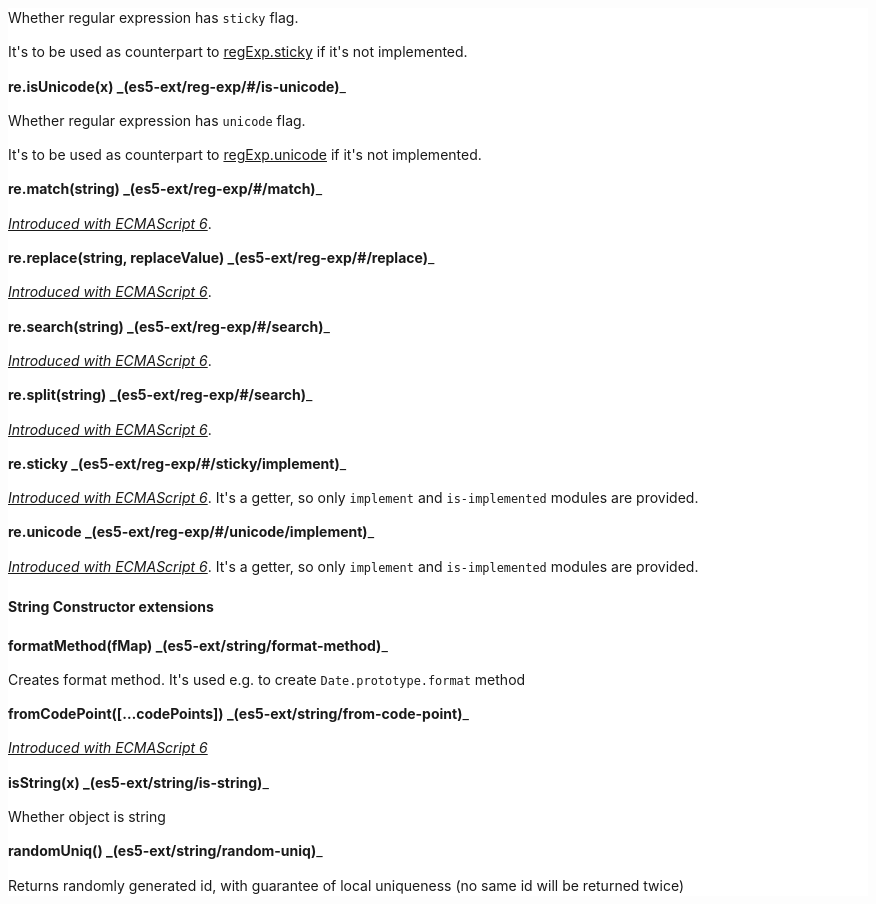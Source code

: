 Whether regular expression has `sticky` flag.

It's to be used as counterpart to [regExp.sticky](http://people.mozilla.org/\~jorendorff/es6-draft.html#sec-get-regexp.prototype.sticky) if it's not implemented.

**re.isUnicode(x) **_**(es5-ext/reg-exp/#/is-unicode)**_

Whether regular expression has `unicode` flag.

It's to be used as counterpart to [regExp.unicode](http://people.mozilla.org/\~jorendorff/es6-draft.html#sec-get-regexp.prototype.unicode) if it's not implemented.

**re.match(string) **_**(es5-ext/reg-exp/#/match)**_

[_Introduced with ECMAScript 6_](http://people.mozilla.org/\~jorendorff/es6-draft.html#sec-regexp.prototype.match).

**re.replace(string, replaceValue) **_**(es5-ext/reg-exp/#/replace)**_

[_Introduced with ECMAScript 6_](http://people.mozilla.org/\~jorendorff/es6-draft.html#sec-regexp.prototype.replace).

**re.search(string) **_**(es5-ext/reg-exp/#/search)**_

[_Introduced with ECMAScript 6_](http://people.mozilla.org/\~jorendorff/es6-draft.html#sec-regexp.prototype.search).

**re.split(string) **_**(es5-ext/reg-exp/#/search)**_

[_Introduced with ECMAScript 6_](http://people.mozilla.org/\~jorendorff/es6-draft.html#sec-regexp.prototype.split).

**re.sticky **_**(es5-ext/reg-exp/#/sticky/implement)**_

[_Introduced with ECMAScript 6_](http://people.mozilla.org/\~jorendorff/es6-draft.html#sec-regexp.prototype.sticky). It's a getter, so only `implement` and `is-implemented` modules are provided.

**re.unicode **_**(es5-ext/reg-exp/#/unicode/implement)**_

[_Introduced with ECMAScript 6_](http://people.mozilla.org/\~jorendorff/es6-draft.html#sec-regexp.prototype.unicode). It's a getter, so only `implement` and `is-implemented` modules are provided.

#### String Constructor extensions

**formatMethod(fMap) **_**(es5-ext/string/format-method)**_

Creates format method. It's used e.g. to create `Date.prototype.format` method

**fromCodePoint(\[…codePoints]) **_**(es5-ext/string/from-code-point)**_

[_Introduced with ECMAScript 6_](http://people.mozilla.org/\~jorendorff/es6-draft.html#sec-string.fromcodepoint)

**isString(x) **_**(es5-ext/string/is-string)**_

Whether object is string

**randomUniq() **_**(es5-ext/string/random-uniq)**_

Returns randomly generated id, with guarantee of local uniqueness (no same id will be returned twice)
